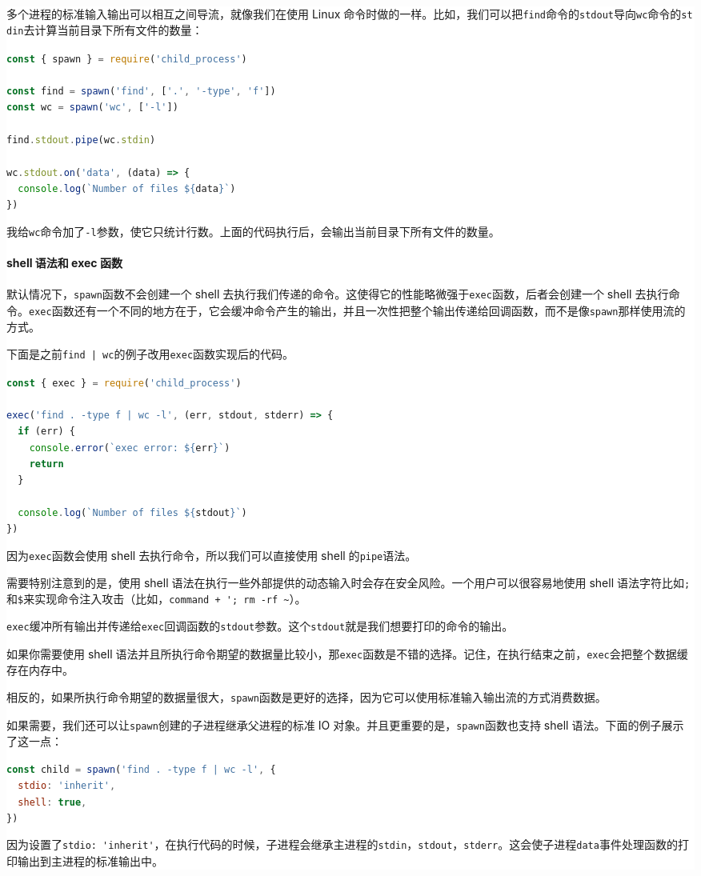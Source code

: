 多个进程的标准输入输出可以相互之间导流，就像我们在使用 Linux 命令时做的一样。比如，我们可以把`find`命令的`stdout`导向`wc`命令的`stdin`去计算当前目录下所有文件的数量：

```javascript
const { spawn } = require('child_process')

const find = spawn('find', ['.', '-type', 'f'])
const wc = spawn('wc', ['-l'])

find.stdout.pipe(wc.stdin)

wc.stdout.on('data', (data) => {
  console.log(`Number of files ${data}`)
})
```

我给`wc`命令加了`-l`参数，使它只统计行数。上面的代码执行后，会输出当前目录下所有文件的数量。

#### shell 语法和 exec 函数

默认情况下，`spawn`函数不会创建一个 shell 去执行我们传递的命令。这使得它的性能略微强于`exec`函数，后者会创建一个 shell 去执行命令。`exec`函数还有一个不同的地方在于，它会缓冲命令产生的输出，并且一次性把整个输出传递给回调函数，而不是像`spawn`那样使用流的方式。

下面是之前`find | wc`的例子改用`exec`函数实现后的代码。

```javascript
const { exec } = require('child_process')

exec('find . -type f | wc -l', (err, stdout, stderr) => {
  if (err) {
    console.error(`exec error: ${err}`)
    return
  }

  console.log(`Number of files ${stdout}`)
})
```

因为`exec`函数会使用 shell 去执行命令，所以我们可以直接使用 shell 的`pipe`语法。

需要特别注意到的是，使用 shell 语法在执行一些外部提供的动态输入时会存在安全风险。一个用户可以很容易地使用 shell 语法字符比如`;`和`$`来实现命令注入攻击（比如，`command + '; rm -rf ~`）。

`exec`缓冲所有输出并传递给`exec`回调函数的`stdout`参数。这个`stdout`就是我们想要打印的命令的输出。

如果你需要使用 shell 语法并且所执行命令期望的数据量比较小，那`exec`函数是不错的选择。记住，在执行结束之前，`exec`会把整个数据缓存在内存中。

相反的，如果所执行命令期望的数据量很大，`spawn`函数是更好的选择，因为它可以使用标准输入输出流的方式消费数据。

如果需要，我们还可以让`spawn`创建的子进程继承父进程的标准 IO 对象。并且更重要的是，`spawn`函数也支持 shell 语法。下面的例子展示了这一点：

```javascript
const child = spawn('find . -type f | wc -l', {
  stdio: 'inherit',
  shell: true,
})
```

因为设置了`stdio: 'inherit'`，在执行代码的时候，子进程会继承主进程的`stdin`，`stdout`，`stderr`。这会使子进程`data`事件处理函数的打印输出到主进程的标准输出中。
